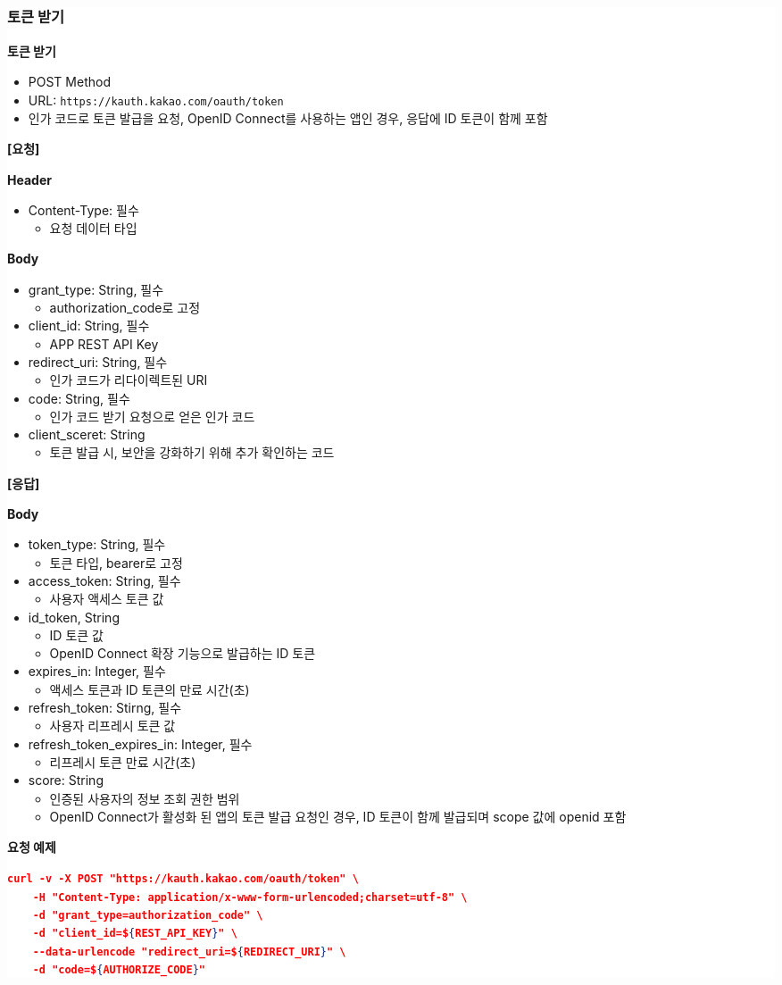 ### 토큰 받기
**토큰 받기**
- POST Method
- URL: `https://kauth.kakao.com/oauth/token`
- 인가 코드로 토큰 발급을 요청, OpenID Connect를 사용하는 앱인 경우, 응답에 ID 토큰이 함께 포함

**[요청]**

**Header**
- Content-Type: 필수
    - 요청 데이터 타입

**Body**
- grant_type: String, 필수
    - authorization_code로 고정
- client_id: String, 필수
    - APP REST API Key
- redirect_uri: String, 필수
    - 인가 코드가 리다이렉트된 URI
- code: String, 필수
    - 인가 코드 받기 요청으로 얻은 인가 코드
- client_sceret: String
    - 토큰 발급 시, 보안을 강화하기 위해 추가 확인하는 코드

**[응답]**

**Body**
- token_type: String, 필수
    - 토큰 타입, bearer로 고정
- access_token: String, 필수
    - 사용자 액세스 토큰 값
- id_token, String
    - ID 토큰 값
    - OpenID Connect 확장 기능으로 발급하는 ID 토큰
- expires_in: Integer, 필수
    - 액세스 토큰과 ID 토큰의 만료 시간(초)
- refresh_token: Stirng, 필수
    - 사용자 리프레시 토큰 값
- refresh_token_expires_in: Integer, 필수
    - 리프레시 토큰 만료 시간(초)
- score: String
    - 인증된 사용자의 정보 조회 권한 범위
    - OpenID Connect가 활성화 된 앱의 토큰 발급 요청인 경우, ID 토큰이 함께 발급되며 scope 값에 openid 포함

**요청 예제**
```json
curl -v -X POST "https://kauth.kakao.com/oauth/token" \
    -H "Content-Type: application/x-www-form-urlencoded;charset=utf-8" \
    -d "grant_type=authorization_code" \
    -d "client_id=${REST_API_KEY}" \
    --data-urlencode "redirect_uri=${REDIRECT_URI}" \
    -d "code=${AUTHORIZE_CODE}"
```
